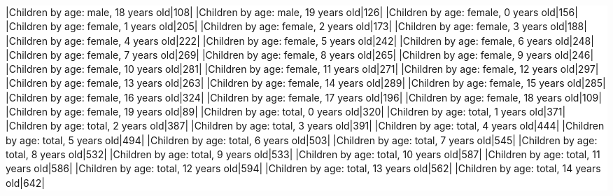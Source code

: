 |Children by age: male, 18 years old|108|
|Children by age: male, 19 years old|126|
|Children by age: female, 0 years old|156|
|Children by age: female, 1 years old|205|
|Children by age: female, 2 years old|173|
|Children by age: female, 3 years old|188|
|Children by age: female, 4 years old|222|
|Children by age: female, 5 years old|242|
|Children by age: female, 6 years old|248|
|Children by age: female, 7 years old|269|
|Children by age: female, 8 years old|265|
|Children by age: female, 9 years old|246|
|Children by age: female, 10 years old|281|
|Children by age: female, 11 years old|271|
|Children by age: female, 12 years old|297|
|Children by age: female, 13 years old|263|
|Children by age: female, 14 years old|289|
|Children by age: female, 15 years old|285|
|Children by age: female, 16 years old|324|
|Children by age: female, 17 years old|196|
|Children by age: female, 18 years old|109|
|Children by age: female, 19 years old|89|
|Children by age: total, 0 years old|320|
|Children by age: total, 1 years old|371|
|Children by age: total, 2 years old|387|
|Children by age: total, 3 years old|391|
|Children by age: total, 4 years old|444|
|Children by age: total, 5 years old|494|
|Children by age: total, 6 years old|503|
|Children by age: total, 7 years old|545|
|Children by age: total, 8 years old|532|
|Children by age: total, 9 years old|533|
|Children by age: total, 10 years old|587|
|Children by age: total, 11 years old|586|
|Children by age: total, 12 years old|594|
|Children by age: total, 13 years old|562|
|Children by age: total, 14 years old|642|